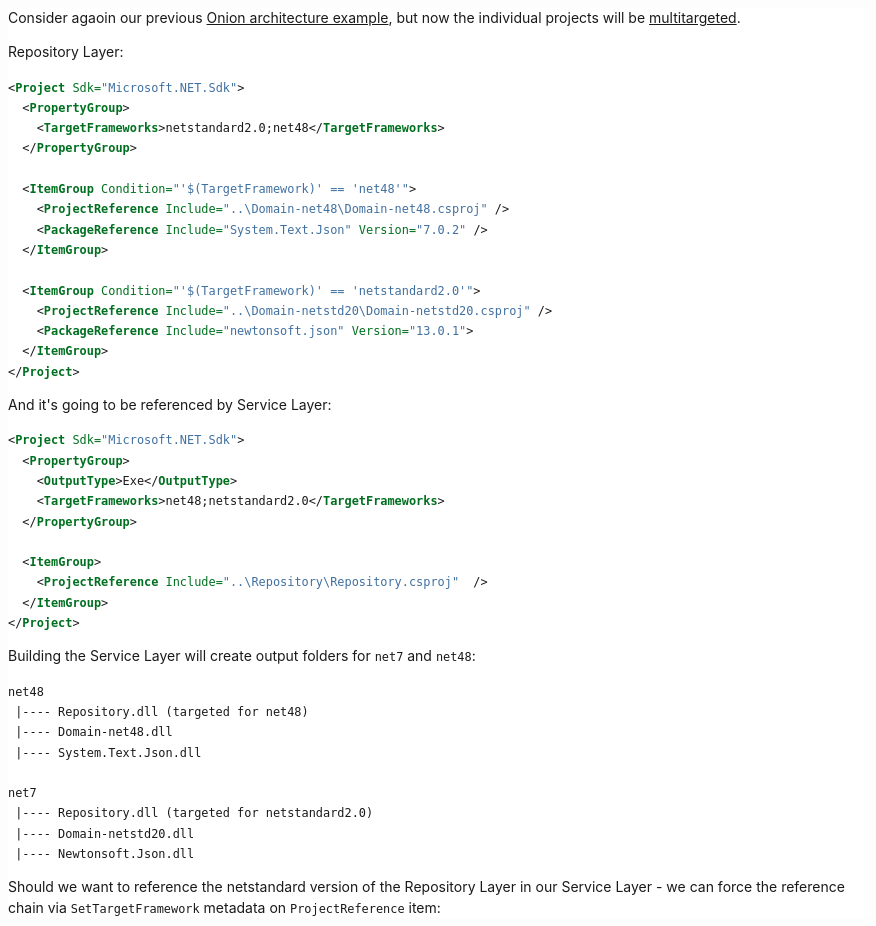 Consider agaoin our previous [Onion architecture example](#OnionArchSample), but now the individual projects will be [multitargeted](https://learn.microsoft.com/nuget/create-packages/multiple-target-frameworks-project-file). 

Repository Layer:

```xml
<Project Sdk="Microsoft.NET.Sdk">
  <PropertyGroup>
    <TargetFrameworks>netstandard2.0;net48</TargetFrameworks>
  </PropertyGroup>

  <ItemGroup Condition="'$(TargetFramework)' == 'net48'">
    <ProjectReference Include="..\Domain-net48\Domain-net48.csproj" />
    <PackageReference Include="System.Text.Json" Version="7.0.2" />
  </ItemGroup>

  <ItemGroup Condition="'$(TargetFramework)' == 'netstandard2.0'">
    <ProjectReference Include="..\Domain-netstd20\Domain-netstd20.csproj" />
    <PackageReference Include="newtonsoft.json" Version="13.0.1">
  </ItemGroup>
</Project>
```

And it's going to be referenced by Service Layer:


```xml
<Project Sdk="Microsoft.NET.Sdk">
  <PropertyGroup>
    <OutputType>Exe</OutputType>
    <TargetFrameworks>net48;netstandard2.0</TargetFrameworks>
  </PropertyGroup>

  <ItemGroup>
    <ProjectReference Include="..\Repository\Repository.csproj"  />
  </ItemGroup>
</Project>
```

Building the Service Layer will create output folders for `net7` and `net48`:

```
net48
 |---- Repository.dll (targeted for net48)
 |---- Domain-net48.dll
 |---- System.Text.Json.dll

net7
 |---- Repository.dll (targeted for netstandard2.0)
 |---- Domain-netstd20.dll
 |---- Newtonsoft.Json.dll 
```

Should we want to reference the netstandard version of the Repository Layer in our Service Layer - we can force the reference chain via `SetTargetFramework` metadata on `ProjectReference` item:
